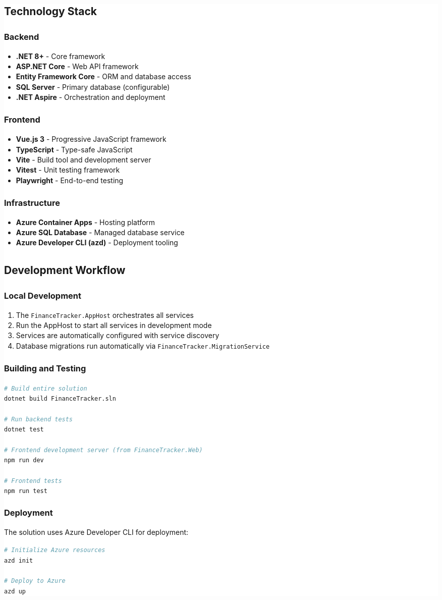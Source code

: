 ## Technology Stack

### Backend
- **.NET 8+** - Core framework
- **ASP.NET Core** - Web API framework
- **Entity Framework Core** - ORM and database access
- **SQL Server** - Primary database (configurable)
- **.NET Aspire** - Orchestration and deployment

### Frontend
- **Vue.js 3** - Progressive JavaScript framework
- **TypeScript** - Type-safe JavaScript
- **Vite** - Build tool and development server
- **Vitest** - Unit testing framework
- **Playwright** - End-to-end testing

### Infrastructure
- **Azure Container Apps** - Hosting platform
- **Azure SQL Database** - Managed database service
- **Azure Developer CLI (azd)** - Deployment tooling

## Development Workflow

### Local Development
1. The `FinanceTracker.AppHost` orchestrates all services
2. Run the AppHost to start all services in development mode
3. Services are automatically configured with service discovery
4. Database migrations run automatically via `FinanceTracker.MigrationService`

### Building and Testing
```bash
# Build entire solution
dotnet build FinanceTracker.sln

# Run backend tests
dotnet test

# Frontend development server (from FinanceTracker.Web)
npm run dev

# Frontend tests
npm run test
```

### Deployment
The solution uses Azure Developer CLI for deployment:
```bash
# Initialize Azure resources
azd init

# Deploy to Azure
azd up
```
